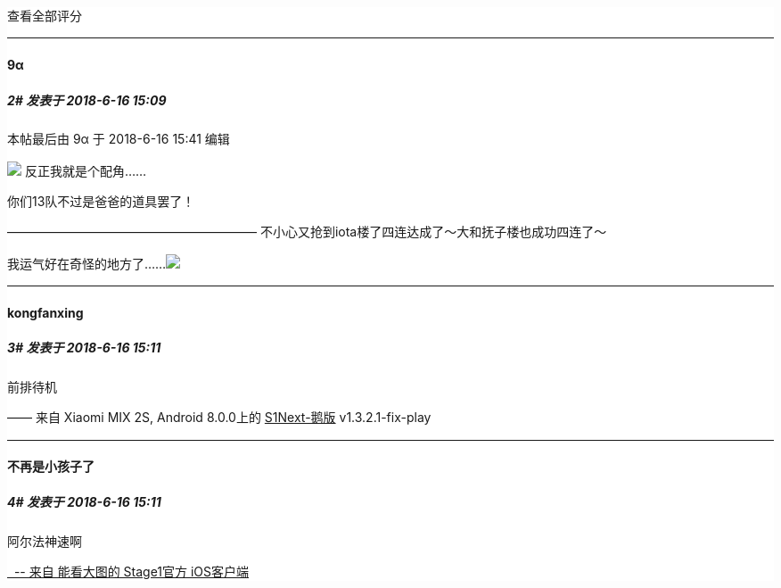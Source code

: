 查看全部评分






-----

####  9α  
##### 2#       发表于 2018-6-16 15:09



 本帖最后由 9α 于 2018-6-16 15:41 编辑 

<img src="https://i.loli.net/2018/06/16/5b24b7c213042.png" referrerpolicy="no-referrer">
反正我就是个配角……

你们13队不过是爸爸的道具罢了！

————————————————————
不小心又抢到iota楼了四连达成了～大和抚子楼也成功四连了～

我运气好在奇怪的地方了……<img src="https://static.saraba1st.com/image/smiley/face2017/001.png" referrerpolicy="no-referrer">







-----

####  kongfanxing  
##### 3#       发表于 2018-6-16 15:11




前排待机

—— 来自 Xiaomi MIX 2S, Android 8.0.0上的 [S1Next-鹅版](https://github.com/ykrank/S1-Next/releases) v1.3.2.1-fix-play







-----

####  不再是小孩子了  
##### 4#       发表于 2018-6-16 15:11




阿尔法神速啊

[  -- 来自 能看大图的 Stage1官方 iOS客户端](https://itunes.apple.com/fi/app/saraba1st/id1221237470?mt=8)




